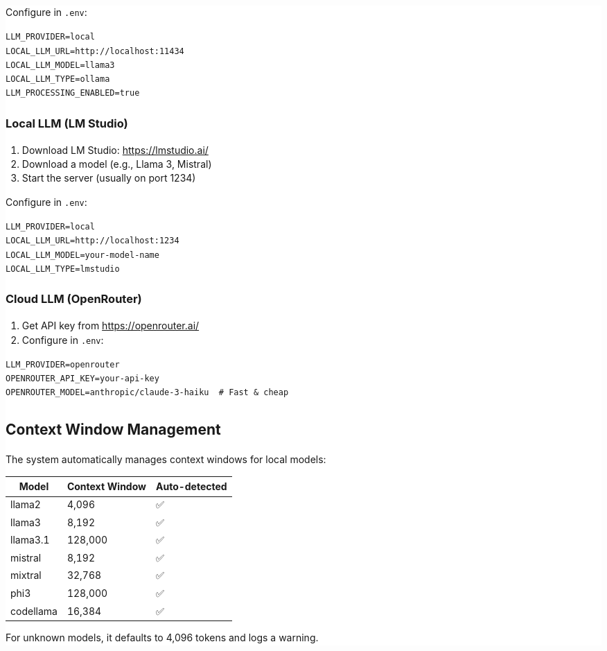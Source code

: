Configure in `.env`:
```env
LLM_PROVIDER=local
LOCAL_LLM_URL=http://localhost:11434
LOCAL_LLM_MODEL=llama3
LOCAL_LLM_TYPE=ollama
LLM_PROCESSING_ENABLED=true
```

### Local LLM (LM Studio)

1. Download LM Studio: https://lmstudio.ai/
2. Download a model (e.g., Llama 3, Mistral)
3. Start the server (usually on port 1234)

Configure in `.env`:
```env
LLM_PROVIDER=local
LOCAL_LLM_URL=http://localhost:1234
LOCAL_LLM_MODEL=your-model-name
LOCAL_LLM_TYPE=lmstudio
```

### Cloud LLM (OpenRouter)

1. Get API key from https://openrouter.ai/
2. Configure in `.env`:

```env
LLM_PROVIDER=openrouter
OPENROUTER_API_KEY=your-api-key
OPENROUTER_MODEL=anthropic/claude-3-haiku  # Fast & cheap
```

## Context Window Management

The system automatically manages context windows for local models:

| Model | Context Window | Auto-detected |
|-------|---------------|---------------|
| llama2 | 4,096 | ✅ |
| llama3 | 8,192 | ✅ |
| llama3.1 | 128,000 | ✅ |
| mistral | 8,192 | ✅ |
| mixtral | 32,768 | ✅ |
| phi3 | 128,000 | ✅ |
| codellama | 16,384 | ✅ |

For unknown models, it defaults to 4,096 tokens and logs a warning.
